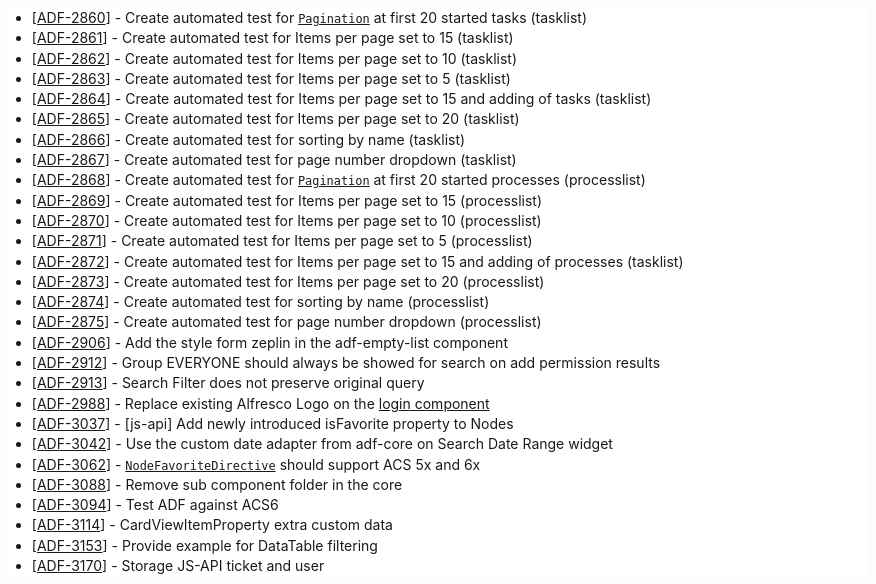 -   \[[ADF-2860](https://issues.alfresco.com/jira/browse/ADF-2860)] - Create automated test for [`Pagination`](../../lib/content-services/document-list/models/document-library.model.ts) at first 20 started tasks (tasklist)
-   \[[ADF-2861](https://issues.alfresco.com/jira/browse/ADF-2861)] - Create automated test for Items per page set to 15 (tasklist)
-   \[[ADF-2862](https://issues.alfresco.com/jira/browse/ADF-2862)] - Create automated test for Items per page set to 10 (tasklist)
-   \[[ADF-2863](https://issues.alfresco.com/jira/browse/ADF-2863)] - Create automated test for Items per page set to 5 (tasklist)
-   \[[ADF-2864](https://issues.alfresco.com/jira/browse/ADF-2864)] - Create automated test for Items per page set to 15 and adding of tasks (tasklist)
-   \[[ADF-2865](https://issues.alfresco.com/jira/browse/ADF-2865)] - Create automated test for Items per page set to 20 (tasklist)
-   \[[ADF-2866](https://issues.alfresco.com/jira/browse/ADF-2866)] - Create automated test for sorting by name (tasklist)
-   \[[ADF-2867](https://issues.alfresco.com/jira/browse/ADF-2867)] - Create automated test for page number dropdown (tasklist)
-   \[[ADF-2868](https://issues.alfresco.com/jira/browse/ADF-2868)] - Create automated test for [`Pagination`](../../lib/content-services/document-list/models/document-library.model.ts) at first 20 started processes (processlist)
-   \[[ADF-2869](https://issues.alfresco.com/jira/browse/ADF-2869)] - Create automated test for Items per page set to 15 (processlist)
-   \[[ADF-2870](https://issues.alfresco.com/jira/browse/ADF-2870)] - Create automated test for Items per page set to 10 (processlist)
-   \[[ADF-2871](https://issues.alfresco.com/jira/browse/ADF-2871)] - Create automated test for Items per page set to 5 (processlist)
-   \[[ADF-2872](https://issues.alfresco.com/jira/browse/ADF-2872)] - Create automated test for Items per page set to 15 and adding of processes (tasklist)
-   \[[ADF-2873](https://issues.alfresco.com/jira/browse/ADF-2873)] - Create automated test for Items per page set to 20 (processlist)
-   \[[ADF-2874](https://issues.alfresco.com/jira/browse/ADF-2874)] - Create automated test for sorting by name (processlist)
-   \[[ADF-2875](https://issues.alfresco.com/jira/browse/ADF-2875)] - Create automated test for page number dropdown (processlist)
-   \[[ADF-2906](https://issues.alfresco.com/jira/browse/ADF-2906)] - Add the style form zeplin in the adf-empty-list component
-   \[[ADF-2912](https://issues.alfresco.com/jira/browse/ADF-2912)] - Group EVERYONE should always be showed for search on add permission results
-   \[[ADF-2913](https://issues.alfresco.com/jira/browse/ADF-2913)] - Search Filter does not preserve original query
-   \[[ADF-2988](https://issues.alfresco.com/jira/browse/ADF-2988)] - Replace existing Alfresco Logo on the [login component](../core/login.component.md)
-   \[[ADF-3037](https://issues.alfresco.com/jira/browse/ADF-3037)] - [js-api] Add newly introduced isFavorite property to Nodes
-   \[[ADF-3042](https://issues.alfresco.com/jira/browse/ADF-3042)] - Use the custom date adapter from adf-core on Search Date Range widget
-   \[[ADF-3062](https://issues.alfresco.com/jira/browse/ADF-3062)] - [`NodeFavoriteDirective`](../core/node-favorite.directive.md) should support ACS 5x and 6x
-   \[[ADF-3088](https://issues.alfresco.com/jira/browse/ADF-3088)] - Remove sub component folder in the core
-   \[[ADF-3094](https://issues.alfresco.com/jira/browse/ADF-3094)] - Test ADF against ACS6
-   \[[ADF-3114](https://issues.alfresco.com/jira/browse/ADF-3114)] - CardViewItemProperty extra custom data
-   \[[ADF-3153](https://issues.alfresco.com/jira/browse/ADF-3153)] - Provide example for DataTable filtering
-   \[[ADF-3170](https://issues.alfresco.com/jira/browse/ADF-3170)] - Storage JS-API ticket and user
